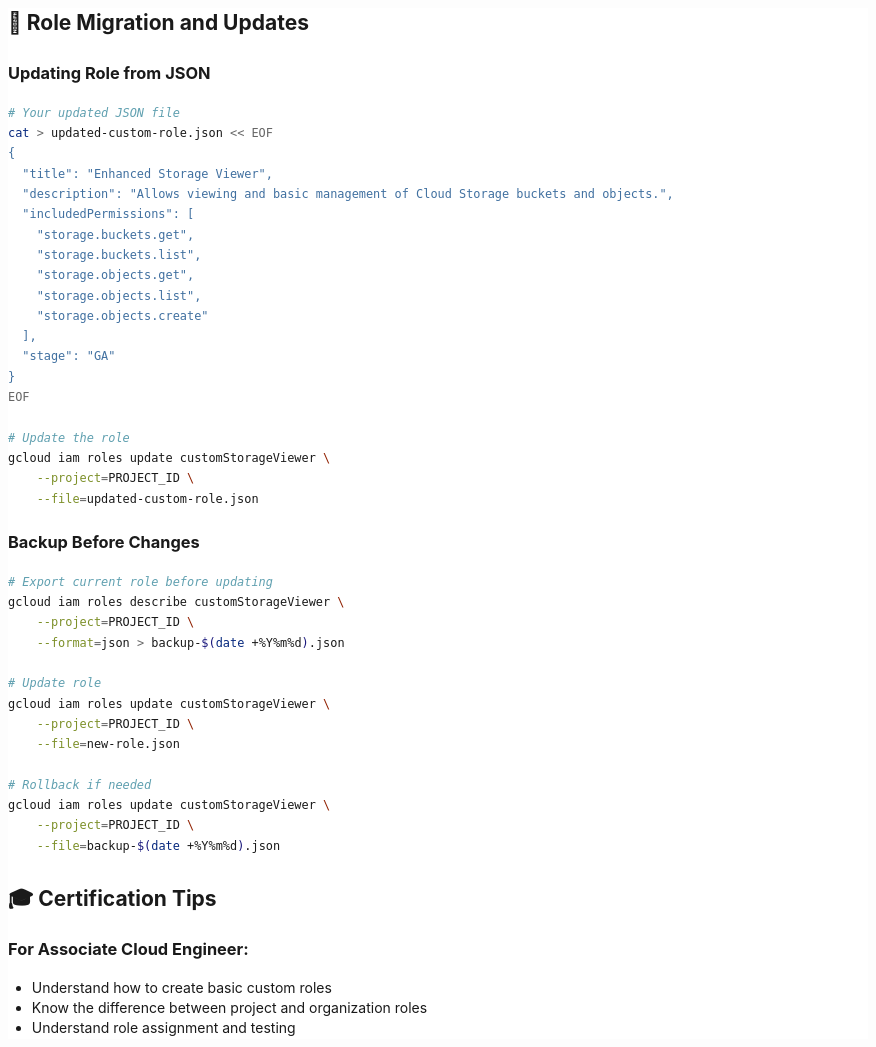 ## 🔄 **Role Migration and Updates**

### **Updating Role from JSON**
```bash
# Your updated JSON file
cat > updated-custom-role.json << EOF
{
  "title": "Enhanced Storage Viewer",
  "description": "Allows viewing and basic management of Cloud Storage buckets and objects.",
  "includedPermissions": [
    "storage.buckets.get",
    "storage.buckets.list",
    "storage.objects.get",
    "storage.objects.list",
    "storage.objects.create"
  ],
  "stage": "GA"
}
EOF

# Update the role
gcloud iam roles update customStorageViewer \
    --project=PROJECT_ID \
    --file=updated-custom-role.json
```

### **Backup Before Changes**
```bash
# Export current role before updating
gcloud iam roles describe customStorageViewer \
    --project=PROJECT_ID \
    --format=json > backup-$(date +%Y%m%d).json

# Update role
gcloud iam roles update customStorageViewer \
    --project=PROJECT_ID \
    --file=new-role.json

# Rollback if needed
gcloud iam roles update customStorageViewer \
    --project=PROJECT_ID \
    --file=backup-$(date +%Y%m%d).json
```

## 🎓 **Certification Tips**

### **For Associate Cloud Engineer:**
- Understand how to create basic custom roles
- Know the difference between project and organization roles
- Understand role assignment and testing
